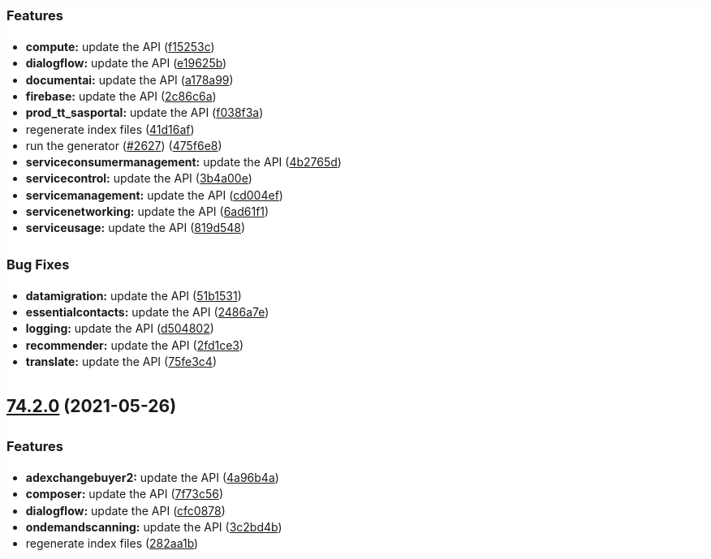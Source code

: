 ### Features

* **compute:** update the API ([f15253c](https://www.github.com/googleapis/google-api-nodejs-client/commit/f15253c9bb3341680f0be74c1436041b394d6111))
* **dialogflow:** update the API ([e19625b](https://www.github.com/googleapis/google-api-nodejs-client/commit/e19625b9d9579d199f5faad5d54b2e49b9e77370))
* **documentai:** update the API ([a178a99](https://www.github.com/googleapis/google-api-nodejs-client/commit/a178a996e8999f590e276fbb98a6552e48eb645d))
* **firebase:** update the API ([2c86c6a](https://www.github.com/googleapis/google-api-nodejs-client/commit/2c86c6afca3a3e3cf0dfb170a33c8a72002ab26b))
* **prod_tt_sasportal:** update the API ([f038f3a](https://www.github.com/googleapis/google-api-nodejs-client/commit/f038f3a6174ba94e1638c39b881bb25371724c4a))
* regenerate index files ([41d16af](https://www.github.com/googleapis/google-api-nodejs-client/commit/41d16af7df5e9fd1af27c21442fc72ec6d185e8b))
* run the generator ([#2627](https://www.github.com/googleapis/google-api-nodejs-client/issues/2627)) ([475f6e8](https://www.github.com/googleapis/google-api-nodejs-client/commit/475f6e87bce7f2a95986d4c2859ff6104e841167))
* **serviceconsumermanagement:** update the API ([4b2765d](https://www.github.com/googleapis/google-api-nodejs-client/commit/4b2765dc82252d385cb1b3aa1198c2245402da41))
* **servicecontrol:** update the API ([3b4a00e](https://www.github.com/googleapis/google-api-nodejs-client/commit/3b4a00e623e8617ee03b57ed3884e34d28c8383e))
* **servicemanagement:** update the API ([cd004ef](https://www.github.com/googleapis/google-api-nodejs-client/commit/cd004ef18b5abd8bab060da944fc08a272edbceb))
* **servicenetworking:** update the API ([6ad61f1](https://www.github.com/googleapis/google-api-nodejs-client/commit/6ad61f1b4d236a2c8c30f0fb240f03667c0363ca))
* **serviceusage:** update the API ([819d548](https://www.github.com/googleapis/google-api-nodejs-client/commit/819d5488ce8385f910012d79d1475ea500b25063))


### Bug Fixes

* **datamigration:** update the API ([51b1531](https://www.github.com/googleapis/google-api-nodejs-client/commit/51b1531df4482be43231056928f450982aa85cfc))
* **essentialcontacts:** update the API ([2486a7e](https://www.github.com/googleapis/google-api-nodejs-client/commit/2486a7eaf4f363e53742cc3ea11dd8c9a7dff003))
* **logging:** update the API ([d504802](https://www.github.com/googleapis/google-api-nodejs-client/commit/d5048020d77194498fe798f6ba17f683e3355ffa))
* **recommender:** update the API ([2fd1ce3](https://www.github.com/googleapis/google-api-nodejs-client/commit/2fd1ce31bae8a3098f376e9fd1b26ea11e3b3d43))
* **translate:** update the API ([75fe3c4](https://www.github.com/googleapis/google-api-nodejs-client/commit/75fe3c46c52fe1a7a3320b46f88b291dadefaa97))

## [74.2.0](https://www.github.com/googleapis/google-api-nodejs-client/compare/googleapis-v74.1.0...googleapis-v74.2.0) (2021-05-26)


### Features

* **adexchangebuyer2:** update the API ([4a96b4a](https://www.github.com/googleapis/google-api-nodejs-client/commit/4a96b4afaf08bdce4202649c67a283306d92d60d))
* **composer:** update the API ([7f73c56](https://www.github.com/googleapis/google-api-nodejs-client/commit/7f73c56c03ecbe232025e42cb6b30ad77ade72c6))
* **dialogflow:** update the API ([cfc0878](https://www.github.com/googleapis/google-api-nodejs-client/commit/cfc0878f322e37c58048e3a3dfb1135435b31f98))
* **ondemandscanning:** update the API ([3c2bd4b](https://www.github.com/googleapis/google-api-nodejs-client/commit/3c2bd4b96f7e1f87e4bf82f7c6729764e8d6e954))
* regenerate index files ([282aa1b](https://www.github.com/googleapis/google-api-nodejs-client/commit/282aa1bb637bc26755d5ca74894d7db938a6cdcc))
